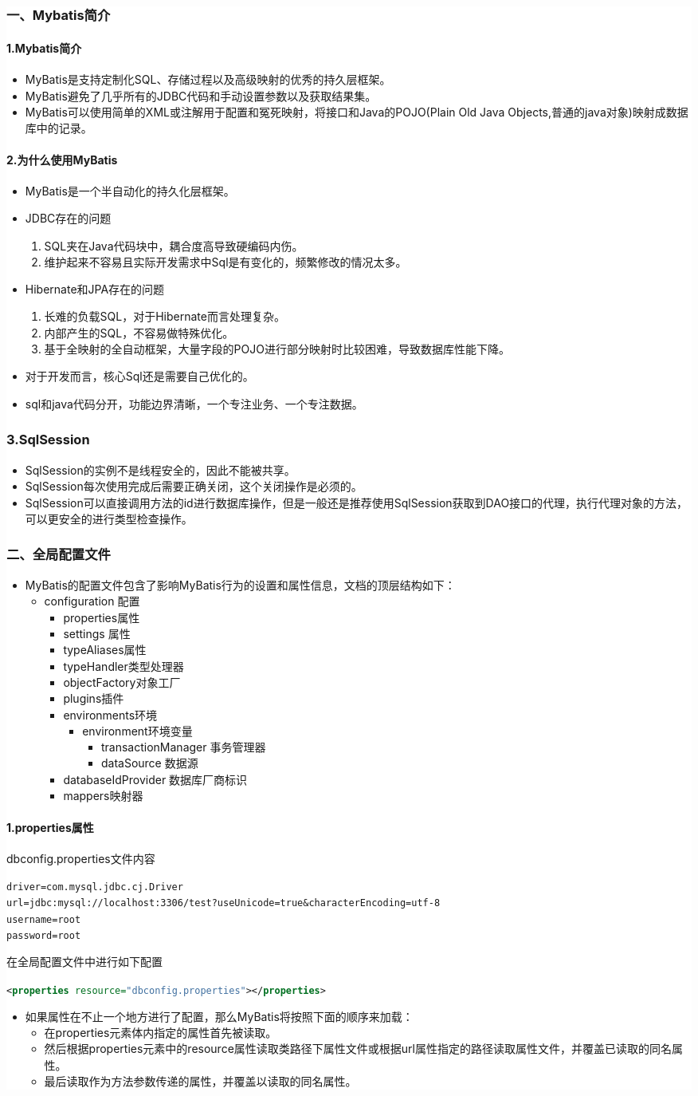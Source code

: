 ### 一、Mybatis简介
#### 1.Mybatis简介
- MyBatis是支持定制化SQL、存储过程以及高级映射的优秀的持久层框架。  
- MyBatis避免了几乎所有的JDBC代码和手动设置参数以及获取结果集。     
- MyBatis可以使用简单的XML或注解用于配置和冤死映射，将接口和Java的POJO(Plain Old Java Objects,普通的java对象)映射成数据库中的记录。

#### 2.为什么使用MyBatis
- MyBatis是一个半自动化的持久化层框架。     
- JDBC存在的问题      
    1. SQL夹在Java代码块中，耦合度高导致硬编码内伤。        
    2. 维护起来不容易且实际开发需求中Sql是有变化的，频繁修改的情况太多。

- Hibernate和JPA存在的问题      
    1. 长难的负载SQL，对于Hibernate而言处理复杂。      
    2. 内部产生的SQL，不容易做特殊优化。     
    3. 基于全映射的全自动框架，大量字段的POJO进行部分映射时比较困难，导致数据库性能下降。    

- 对于开发而言，核心Sql还是需要自己优化的。    
- sql和java代码分开，功能边界清晰，一个专注业务、一个专注数据。

### 3.SqlSession
- SqlSession的实例不是线程安全的，因此不能被共享。       
- SqlSession每次使用完成后需要正确关闭，这个关闭操作是必须的。     
- SqlSession可以直接调用方法的id进行数据库操作，但是一般还是推荐使用SqlSession获取到DAO接口的代理，执行代理对象的方法，可以更安全的进行类型检查操作。
### 二、全局配置文件
- MyBatis的配置文件包含了影响MyBatis行为的设置和属性信息，文档的顶层结构如下：    
    - configuration 配置
        - properties属性
        - settings 属性
        - typeAliases属性
        - typeHandler类型处理器
        - objectFactory对象工厂
        - plugins插件
        - environments环境
            - environment环境变量
                - transactionManager 事务管理器
                - dataSource 数据源
        - databaseIdProvider 数据库厂商标识
        - mappers映射器

#### 1.properties属性
dbconfig.properties文件内容
```properties
driver=com.mysql.jdbc.cj.Driver
url=jdbc:mysql://localhost:3306/test?useUnicode=true&characterEncoding=utf-8   
username=root
password=root
```
在全局配置文件中进行如下配置      
```xml
<properties resource="dbconfig.properties"></properties>
```
- 如果属性在不止一个地方进行了配置，那么MyBatis将按照下面的顺序来加载：    
     - 在properties元素体内指定的属性首先被读取。      
    - 然后根据properties元素中的resource属性读取类路径下属性文件或根据url属性指定的路径读取属性文件，并覆盖已读取的同名属性。      
    - 最后读取作为方法参数传递的属性，并覆盖以读取的同名属性。      
